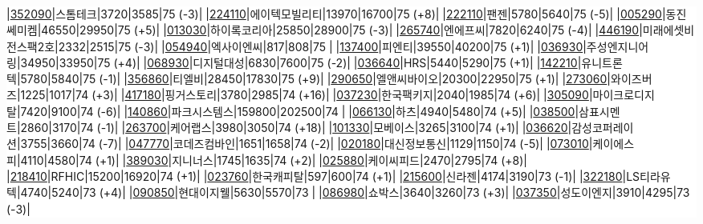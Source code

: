 |[352090](https://finance.daum.net/quotes/A352090)|스톰테크|3720|3585|75 (-3)|
|[224110](https://finance.daum.net/quotes/A224110)|에이텍모빌리티|13970|16700|75 (+8)|
|[222110](https://finance.daum.net/quotes/A222110)|팬젠|5780|5640|75 (-5)|
|[005290](https://finance.daum.net/quotes/A005290)|동진쎄미켐|46550|29950|75 (+5)|
|[013030](https://finance.daum.net/quotes/A013030)|하이록코리아|25850|28900|75 (-3)|
|[265740](https://finance.daum.net/quotes/A265740)|엔에프씨|7820|6240|75 (-4)|
|[446190](https://finance.daum.net/quotes/A446190)|미래에셋비전스팩2호|2332|2515|75 (-3)|
|[054940](https://finance.daum.net/quotes/A054940)|엑사이엔씨|817|808|75 |
|[137400](https://finance.daum.net/quotes/A137400)|피엔티|39550|40200|75 (+1)|
|[036930](https://finance.daum.net/quotes/A036930)|주성엔지니어링|34950|33950|75 (+4)|
|[068930](https://finance.daum.net/quotes/A068930)|디지털대성|6830|7600|75 (-2)|
|[036640](https://finance.daum.net/quotes/A036640)|HRS|5440|5290|75 (+1)|
|[142210](https://finance.daum.net/quotes/A142210)|유니트론텍|5780|5840|75 (-1)|
|[356860](https://finance.daum.net/quotes/A356860)|티엘비|28450|17830|75 (+9)|
|[290650](https://finance.daum.net/quotes/A290650)|엘앤씨바이오|20300|22950|75 (+1)|
|[273060](https://finance.daum.net/quotes/A273060)|와이즈버즈|1225|1017|74 (+3)|
|[417180](https://finance.daum.net/quotes/A417180)|핑거스토리|3780|2985|74 (+16)|
|[037230](https://finance.daum.net/quotes/A037230)|한국팩키지|2040|1985|74 (+6)|
|[305090](https://finance.daum.net/quotes/A305090)|마이크로디지탈|7420|9100|74 (-6)|
|[140860](https://finance.daum.net/quotes/A140860)|파크시스템스|159800|202500|74 |
|[066130](https://finance.daum.net/quotes/A066130)|하츠|4940|5480|74 (+5)|
|[038500](https://finance.daum.net/quotes/A038500)|삼표시멘트|2860|3170|74 (-1)|
|[263700](https://finance.daum.net/quotes/A263700)|케어랩스|3980|3050|74 (+18)|
|[101330](https://finance.daum.net/quotes/A101330)|모베이스|3265|3100|74 (+1)|
|[036620](https://finance.daum.net/quotes/A036620)|감성코퍼레이션|3755|3660|74 (-7)|
|[047770](https://finance.daum.net/quotes/A047770)|코데즈컴바인|1651|1658|74 (-2)|
|[020180](https://finance.daum.net/quotes/A020180)|대신정보통신|1129|1150|74 (-5)|
|[073010](https://finance.daum.net/quotes/A073010)|케이에스피|4110|4580|74 (+1)|
|[389030](https://finance.daum.net/quotes/A389030)|지니너스|1745|1635|74 (+2)|
|[025880](https://finance.daum.net/quotes/A025880)|케이씨피드|2470|2795|74 (+8)|
|[218410](https://finance.daum.net/quotes/A218410)|RFHIC|15200|16920|74 (+1)|
|[023760](https://finance.daum.net/quotes/A023760)|한국캐피탈|597|600|74 (+1)|
|[215600](https://finance.daum.net/quotes/A215600)|신라젠|4174|3190|73 (-1)|
|[322180](https://finance.daum.net/quotes/A322180)|LS티라유텍|4740|5240|73 (+4)|
|[090850](https://finance.daum.net/quotes/A090850)|현대이지웰|5630|5570|73 |
|[086980](https://finance.daum.net/quotes/A086980)|쇼박스|3640|3260|73 (+3)|
|[037350](https://finance.daum.net/quotes/A037350)|성도이엔지|3910|4295|73 (-3)|